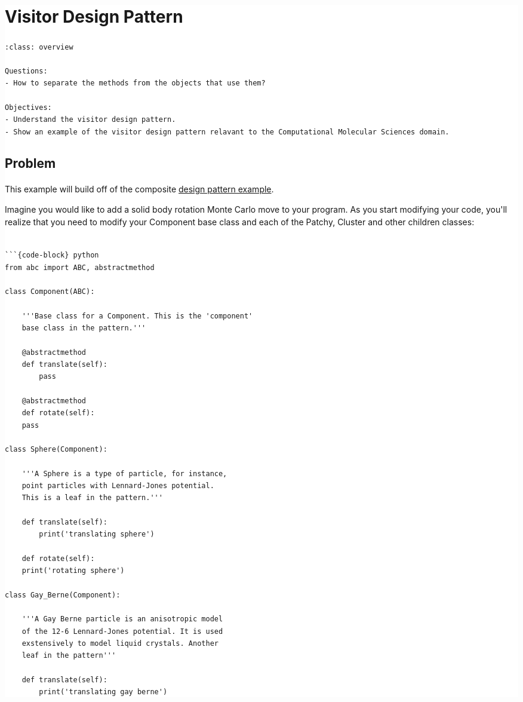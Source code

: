 # Visitor Design Pattern

````{admonition} Overview
:class: overview

Questions:
- How to separate the methods from the objects that use them?

Objectives:
- Understand the visitor design pattern.
- Show an example of the visitor design pattern relavant to the Computational Molecular Sciences domain. 
````


## Problem

This example will build off of the composite [design pattern example](https://molssi-education.github.io/oop_and_design_patterns/07-Composite/index.html). 

Imagine you would like to add a solid body rotation Monte Carlo move to your program.
As you start modifying your code, you'll realize that you need to modify your Component
base class and each of the Patchy, Cluster and other children classes:

````{tab-set-code} 

```{code-block} python
from abc import ABC, abstractmethod

class Component(ABC):

    '''Base class for a Component. This is the 'component'
    base class in the pattern.'''

    @abstractmethod
    def translate(self):
        pass

    @abstractmethod
    def rotate(self):
	pass

class Sphere(Component):

    '''A Sphere is a type of particle, for instance,
    point particles with Lennard-Jones potential.
    This is a leaf in the pattern.'''

    def translate(self):
        print('translating sphere')

    def rotate(self):
	print('rotating sphere')

class Gay_Berne(Component):

    '''A Gay Berne particle is an anisotropic model
    of the 12-6 Lennard-Jones potential. It is used
    exstensively to model liquid crystals. Another
    leaf in the pattern'''

    def translate(self):
        print('translating gay berne')

````